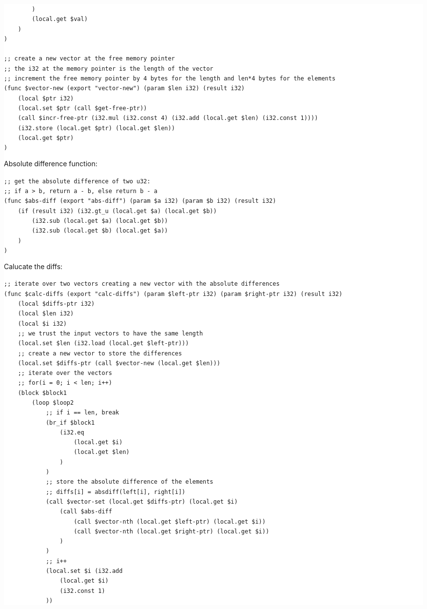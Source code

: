 ```wat
		)
		(local.get $val)
	)
)

;; create a new vector at the free memory pointer
;; the i32 at the memory pointer is the length of the vector
;; increment the free memory pointer by 4 bytes for the length and len*4 bytes for the elements
(func $vector-new (export "vector-new") (param $len i32) (result i32)
	(local $ptr i32)
	(local.set $ptr (call $get-free-ptr))
	(call $incr-free-ptr (i32.mul (i32.const 4) (i32.add (local.get $len) (i32.const 1))))
	(i32.store (local.get $ptr) (local.get $len))
	(local.get $ptr)
)
```

Absolute difference function:

```wat
;; get the absolute difference of two u32:
;; if a > b, return a - b, else return b - a
(func $abs-diff (export "abs-diff") (param $a i32) (param $b i32) (result i32)
	(if (result i32) (i32.gt_u (local.get $a) (local.get $b))
		(i32.sub (local.get $a) (local.get $b))
		(i32.sub (local.get $b) (local.get $a))
	)
)
```

Calucate the diffs:
```wat
;; iterate over two vectors creating a new vector with the absolute differences
(func $calc-diffs (export "calc-diffs") (param $left-ptr i32) (param $right-ptr i32) (result i32)
	(local $diffs-ptr i32)
	(local $len i32)
	(local $i i32)
	;; we trust the input vectors to have the same length
	(local.set $len (i32.load (local.get $left-ptr)))
	;; create a new vector to store the differences
	(local.set $diffs-ptr (call $vector-new (local.get $len)))
	;; iterate over the vectors
	;; for(i = 0; i < len; i++)
	(block $block1
		(loop $loop2
			;; if i == len, break
			(br_if $block1
				(i32.eq
					(local.get $i)
					(local.get $len)
				)
			)
			;; store the absolute difference of the elements
			;; diffs[i] = absdiff(left[i], right[i])
			(call $vector-set (local.get $diffs-ptr) (local.get $i)
				(call $abs-diff
					(call $vector-nth (local.get $left-ptr) (local.get $i))
					(call $vector-nth (local.get $right-ptr) (local.get $i))
				)
			)
			;; i++
			(local.set $i (i32.add
				(local.get $i)
				(i32.const 1)
			))
```